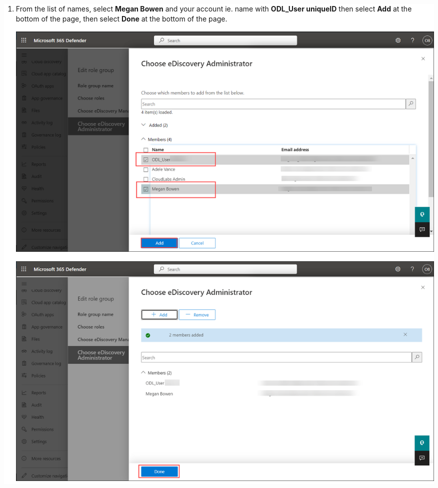 1. From the list of names, select **Megan Bowen** and your account ie. name with **ODL_User uniqueID** then select **Add** at the bottom of the page, then select **Done** at the bottom of the page.

    ![](../Images/sc-900-lab15-1-10.png)
    
    ![](../Images/sc-900-lab15-1-11.png)
    